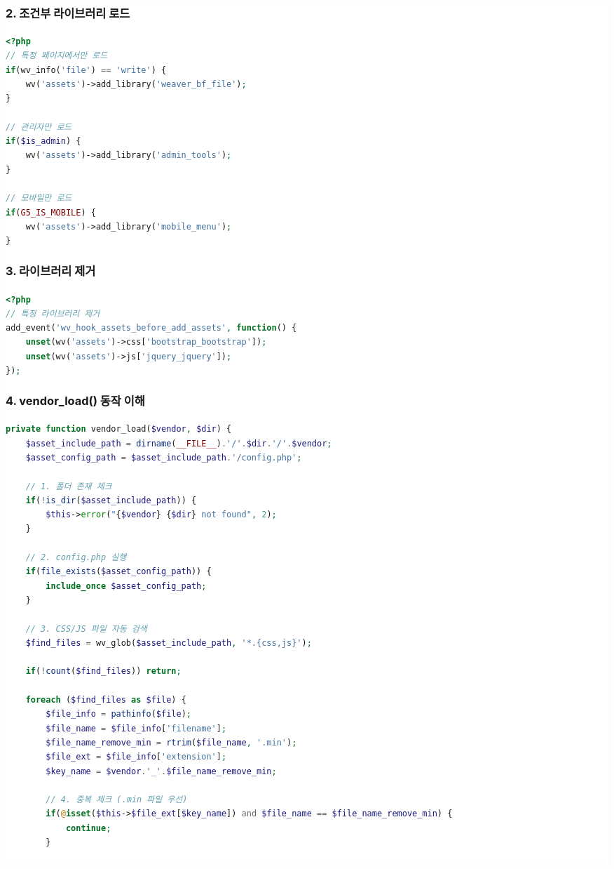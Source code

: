 ### 2. 조건부 라이브러리 로드

```php
<?php
// 특정 페이지에서만 로드
if(wv_info('file') == 'write') {
    wv('assets')->add_library('weaver_bf_file');
}

// 관리자만 로드
if($is_admin) {
    wv('assets')->add_library('admin_tools');
}

// 모바일만 로드
if(G5_IS_MOBILE) {
    wv('assets')->add_library('mobile_menu');
}
```

### 3. 라이브러리 제거

```php
<?php
// 특정 라이브러리 제거
add_event('wv_hook_assets_before_add_assets', function() {
    unset(wv('assets')->css['bootstrap_bootstrap']);
    unset(wv('assets')->js['jquery_jquery']);
});
```

### 4. vendor_load() 동작 이해

```php
private function vendor_load($vendor, $dir) {
    $asset_include_path = dirname(__FILE__).'/'.$dir.'/'.$vendor;
    $asset_config_path = $asset_include_path.'/config.php';
    
    // 1. 폴더 존재 체크
    if(!is_dir($asset_include_path)) {
        $this->error("{$vendor} {$dir} not found", 2);
    }
    
    // 2. config.php 실행
    if(file_exists($asset_config_path)) {
        include_once $asset_config_path;
    }
    
    // 3. CSS/JS 파일 자동 검색
    $find_files = wv_glob($asset_include_path, '*.{css,js}');
    
    if(!count($find_files)) return;
    
    foreach ($find_files as $file) {
        $file_info = pathinfo($file);
        $file_name = $file_info['filename'];
        $file_name_remove_min = rtrim($file_name, '.min');
        $file_ext = $file_info['extension'];
        $key_name = $vendor.'_'.$file_name_remove_min;
        
        // 4. 중복 체크 (.min 파일 우선)
        if(@isset($this->$file_ext[$key_name]) and $file_name == $file_name_remove_min) {
            continue;
        }
        
```